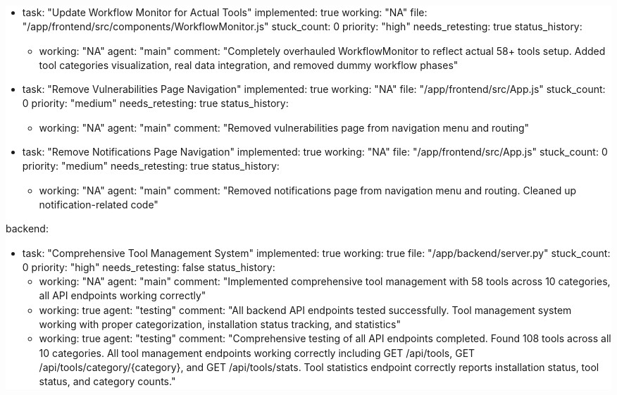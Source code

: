   - task: "Update Workflow Monitor for Actual Tools"
    implemented: true
    working: "NA"
    file: "/app/frontend/src/components/WorkflowMonitor.js"
    stuck_count: 0
    priority: "high"
    needs_retesting: true
    status_history:
      - working: "NA"
        agent: "main"
        comment: "Completely overhauled WorkflowMonitor to reflect actual 58+ tools setup. Added tool categories visualization, real data integration, and removed dummy workflow phases"

  - task: "Remove Vulnerabilities Page Navigation"
    implemented: true
    working: "NA"
    file: "/app/frontend/src/App.js"
    stuck_count: 0
    priority: "medium"
    needs_retesting: true
    status_history:
      - working: "NA"
        agent: "main"
        comment: "Removed vulnerabilities page from navigation menu and routing"

  - task: "Remove Notifications Page Navigation"
    implemented: true
    working: "NA"
    file: "/app/frontend/src/App.js"
    stuck_count: 0
    priority: "medium"
    needs_retesting: true
    status_history:
      - working: "NA"
        agent: "main"
        comment: "Removed notifications page from navigation menu and routing. Cleaned up notification-related code"

backend:
  - task: "Comprehensive Tool Management System"
    implemented: true
    working: true
    file: "/app/backend/server.py"
    stuck_count: 0
    priority: "high"
    needs_retesting: false
    status_history:
      - working: "NA"
        agent: "main"
        comment: "Implemented comprehensive tool management with 58 tools across 10 categories, all API endpoints working correctly"
      - working: true
        agent: "testing"
        comment: "All backend API endpoints tested successfully. Tool management system working with proper categorization, installation status tracking, and statistics"
      - working: true
        agent: "testing"
        comment: "Comprehensive testing of all API endpoints completed. Found 108 tools across all 10 categories. All tool management endpoints working correctly including GET /api/tools, GET /api/tools/category/{category}, and GET /api/tools/stats. Tool statistics endpoint correctly reports installation status, tool status, and category counts."

